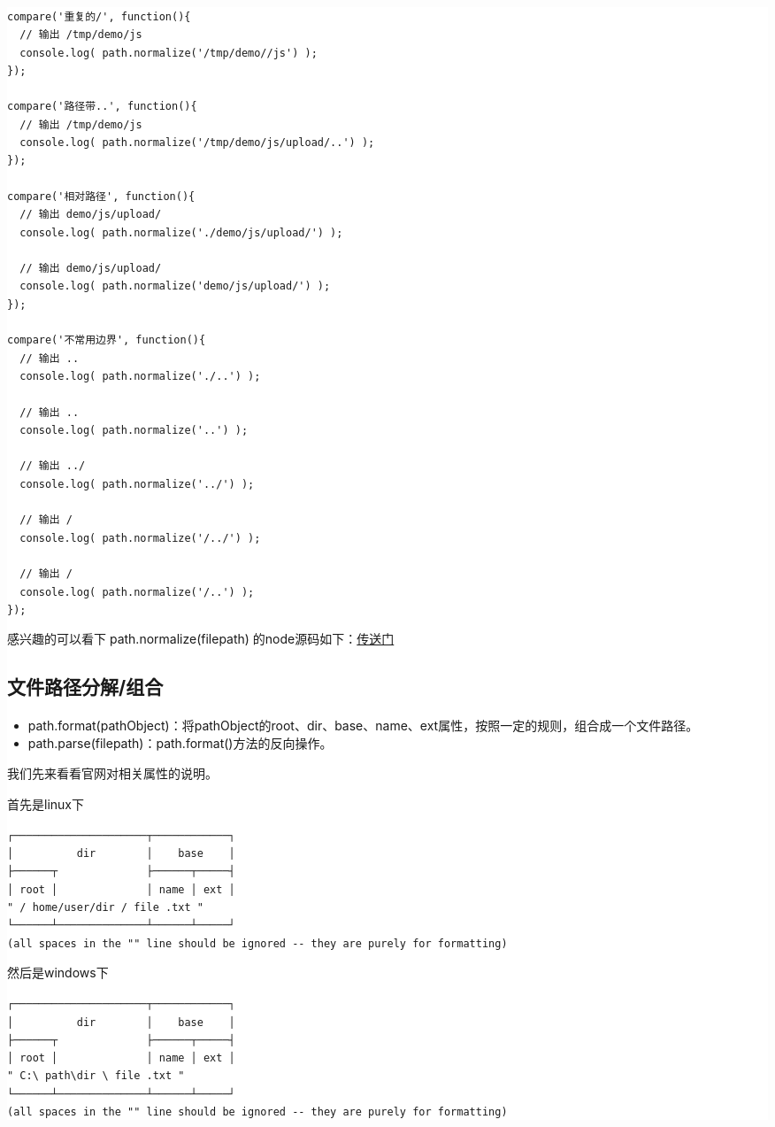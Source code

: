     compare('重复的/', function(){
      // 输出 /tmp/demo/js
      console.log( path.normalize('/tmp/demo//js') );
    });
    
    compare('路径带..', function(){
      // 输出 /tmp/demo/js
      console.log( path.normalize('/tmp/demo/js/upload/..') );
    });
    
    compare('相对路径', function(){
      // 输出 demo/js/upload/
      console.log( path.normalize('./demo/js/upload/') );
    
      // 输出 demo/js/upload/
      console.log( path.normalize('demo/js/upload/') );
    });
    
    compare('不常用边界', function(){
      // 输出 ..
      console.log( path.normalize('./..') );
    
      // 输出 ..
      console.log( path.normalize('..') );
    
      // 输出 ../
      console.log( path.normalize('../') );
    
      // 输出 /
      console.log( path.normalize('/../') );
      
      // 输出 /
      console.log( path.normalize('/..') );
    });

感兴趣的可以看下 path.normalize(filepath) 的node源码如下：[传送门][Link 3]

##  文件路径分解/组合 ##

 *  path.format(pathObject)：将pathObject的root、dir、base、name、ext属性，按照一定的规则，组合成一个文件路径。
 *  path.parse(filepath)：path.format()方法的反向操作。

我们先来看看官网对相关属性的说明。

首先是linux下

    ┌─────────────────────┬────────────┐
    │          dir        │    base    │
    ├──────┬              ├──────┬─────┤
    │ root │              │ name │ ext │
    " / home/user/dir / file .txt "
    └──────┴──────────────┴──────┴─────┘
    (all spaces in the "" line should be ignored -- they are purely for formatting)

然后是windows下

    ┌─────────────────────┬────────────┐
    │          dir        │    base    │
    ├──────┬              ├──────┬─────┤
    │ root │              │ name │ ext │
    " C:\ path\dir \ file .txt "
    └──────┴──────────────┴──────┴─────┘
    (all spaces in the "" line should be ignored -- they are purely for formatting)


[Link 1]: https://nodejs.org/api/path.html#path_path_extname_path
[Link 2]: http://stackoverflow.com/questions/10822574/difference-between-path-normalize-and-path-resolve-in-node-js
[Link 3]: https://github.com/nodejs/node/blob/master/lib/path.js